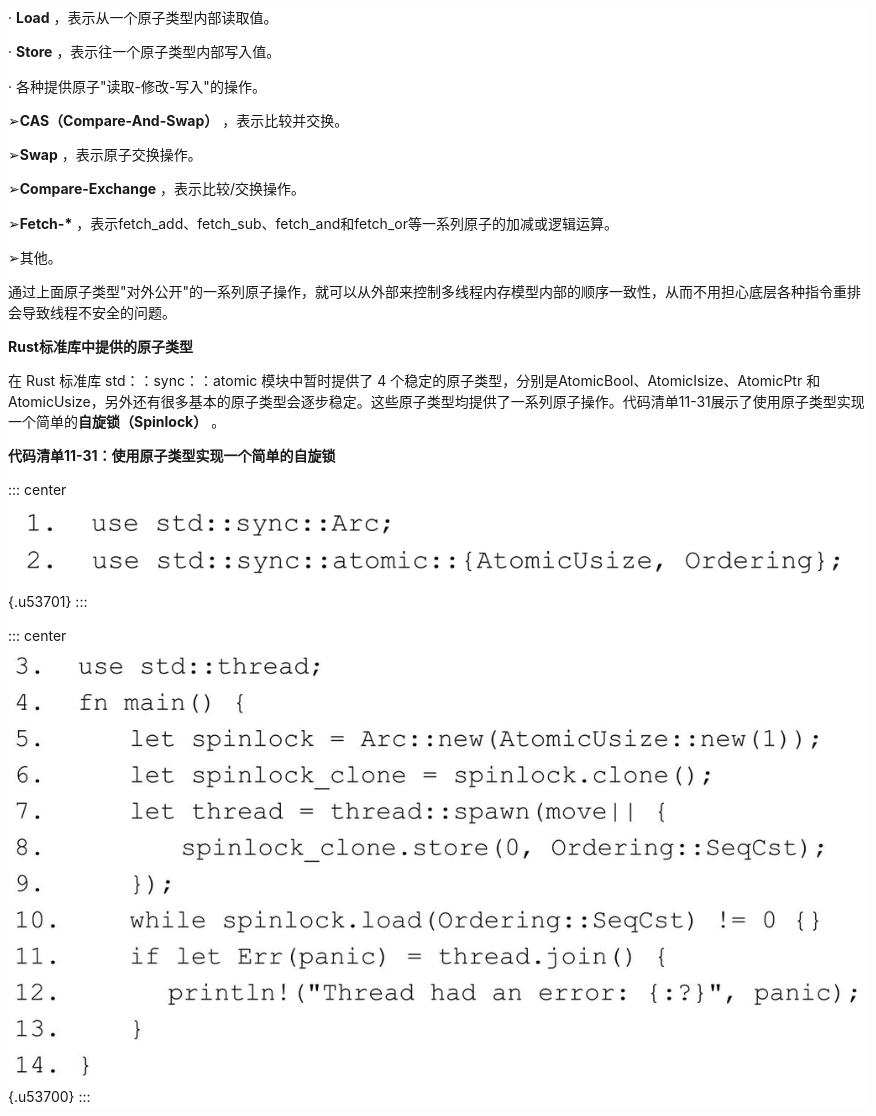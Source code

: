 · **Load** ，表示从一个原子类型内部读取值。

· **Store** ，表示往一个原子类型内部写入值。

· 各种提供原子"读取-修改-写入"的操作。

➢**CAS（Compare-And-Swap）** ，表示比较并交换。

➢**Swap** ，表示原子交换操作。

➢**Compare-Exchange** ，表示比较/交换操作。

➢**Fetch-\*** ，表示fetch_add、fetch_sub、fetch_and和fetch_or等一系列原子的加减或逻辑运算。

➢其他。

通过上面原子类型"对外公开"的一系列原子操作，就可以从外部来控制多线程内存模型内部的顺序一致性，从而不用担心底层各种指令重排会导致线程不安全的问题。

**Rust标准库中提供的原子类型**

在 Rust 标准库 std：：sync：：atomic 模块中暂时提供了 4 个稳定的原子类型，分别是AtomicBool、AtomicIsize、AtomicPtr 和 AtomicUsize，另外还有很多基本的原子类型会逐步稳定。这些原子类型均提供了一系列原子操作。代码清单11-31展示了使用原子类型实现一个简单的**自旋锁（Spinlock）** 。

**代码清单11-31：使用原子类型实现一个简单的自旋锁**

::: center
![](./media/Image00820.jpg){.u53701}
:::

::: center
![](./media/Image00821.jpg){.u53700}
:::
